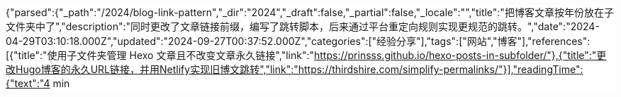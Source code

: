 {"parsed":{"_path":"/2024/blog-link-pattern","_dir":"2024","_draft":false,"_partial":false,"_locale":"","title":"把博客文章按年份放在子文件夹中了","description":"同时更改了文章链接前缀，编写了跳转脚本，后来通过平台重定向规则实现更规范的跳转。","date":"2024-04-29T03:10:18.000Z","updated":"2024-09-27T00:37:52.000Z","categories":["经验分享"],"tags":["网站","博客"],"references":[{"title":"使用子文件夹管理 Hexo 文章且不改变文章永久链接","link":"https://prinsss.github.io/hexo-posts-in-subfolder/"},{"title":"更改Hugo博客的永久URL链接，并用Netlify实现旧博文跳转","link":"https://thirdshire.com/simplify-permalinks/"}],"readingTime":{"text":"4 min